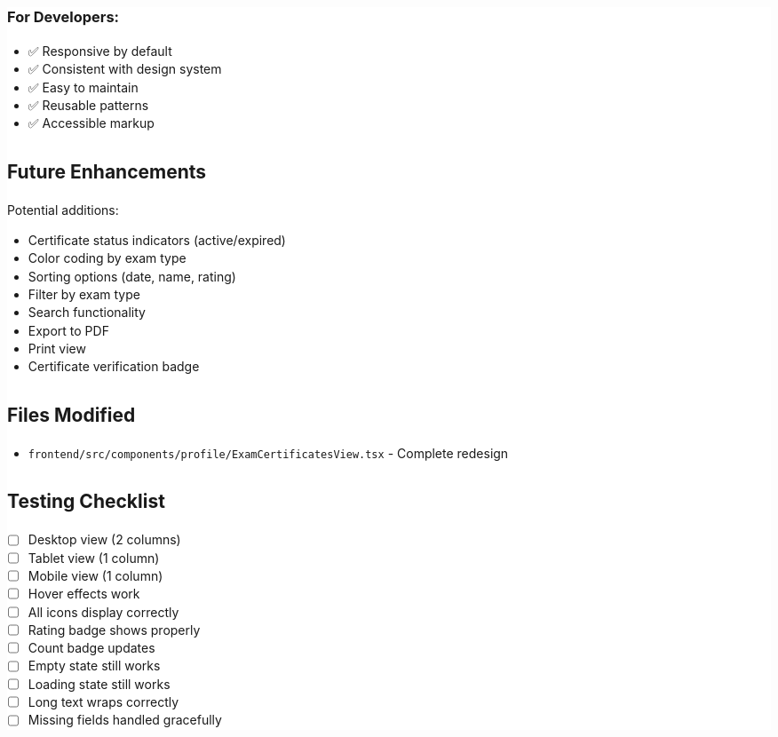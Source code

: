 ### For Developers:
- ✅ Responsive by default
- ✅ Consistent with design system
- ✅ Easy to maintain
- ✅ Reusable patterns
- ✅ Accessible markup

## Future Enhancements

Potential additions:
- Certificate status indicators (active/expired)
- Color coding by exam type
- Sorting options (date, name, rating)
- Filter by exam type
- Search functionality
- Export to PDF
- Print view
- Certificate verification badge

## Files Modified

- `frontend/src/components/profile/ExamCertificatesView.tsx` - Complete redesign

## Testing Checklist

- [ ] Desktop view (2 columns)
- [ ] Tablet view (1 column)
- [ ] Mobile view (1 column)
- [ ] Hover effects work
- [ ] All icons display correctly
- [ ] Rating badge shows properly
- [ ] Count badge updates
- [ ] Empty state still works
- [ ] Loading state still works
- [ ] Long text wraps correctly
- [ ] Missing fields handled gracefully
